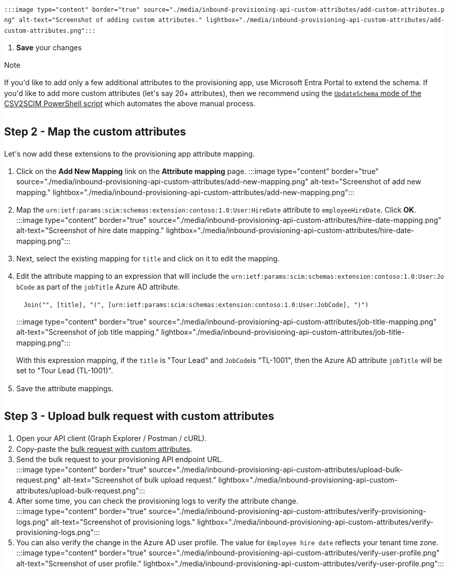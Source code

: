     :::image type="content" border="true" source="./media/inbound-provisioning-api-custom-attributes/add-custom-attributes.png" alt-text="Screenshot of adding custom attributes." lightbox="./media/inbound-provisioning-api-custom-attributes/add-custom-attributes.png":::
1.  **Save** your changes

> [!NOTE]
> If you'd like to add only a few additional attributes to the provisioning app, use Microsoft Entra Portal to extend the schema. If you'd like to add more custom attributes (let's say 20+ attributes), then we recommend using the [`UpdateSchema` mode of the CSV2SCIM PowerShell script](inbound-provisioning-api-powershell.md#extending-provisioning-job-schema) which automates the above manual process.

## Step 2 - Map the custom attributes

Let's now add these extensions to the provisioning app attribute mapping. 

1. Click on the **Add New Mapping** link on the **Attribute mapping** page. 
    :::image type="content" border="true" source="./media/inbound-provisioning-api-custom-attributes/add-new-mapping.png" alt-text="Screenshot of add new mapping." lightbox="./media/inbound-provisioning-api-custom-attributes/add-new-mapping.png":::
1. Map the `urn:ietf:params:scim:schemas:extension:contoso:1.0:User:HireDate` attribute to `employeeHireDate`. Click **OK**. <br>
    :::image type="content" border="true" source="./media/inbound-provisioning-api-custom-attributes/hire-date-mapping.png" alt-text="Screenshot of hire date mapping." lightbox="./media/inbound-provisioning-api-custom-attributes/hire-date-mapping.png":::
1. Next, select the existing mapping for `title` and click on it to edit the mapping.
1. Edit the attribute mapping to an expression that will include the `urn:ietf:params:scim:schemas:extension:contoso:1.0:User:JobCode` as part of the `jobTitle` Azure AD attribute.
   ```
     Join("", [title], "(", [urn:ietf:params:scim:schemas:extension:contoso:1.0:User:JobCode], ")")
   ```
    :::image type="content" border="true" source="./media/inbound-provisioning-api-custom-attributes/job-title-mapping.png" alt-text="Screenshot of job title mapping." lightbox="./media/inbound-provisioning-api-custom-attributes/job-title-mapping.png":::

    With this expression mapping, if the `title` is "Tour Lead"  and  `JobCode`is "TL-1001", then the Azure AD attribute `jobTitle` will be set to "Tour Lead (TL-1001)". 
1. Save the attribute mappings. 

## Step 3 - Upload bulk request with custom attributes

1. Open your API client (Graph Explorer / Postman / cURL). 
1. Copy-paste the [bulk request with custom attributes](#bulk-request-with-custom-attributes). 
1. Send the bulk request to your provisioning API endpoint URL. <br>
    :::image type="content" border="true" source="./media/inbound-provisioning-api-custom-attributes/upload-bulk-request.png" alt-text="Screenshot of bulk upload request." lightbox="./media/inbound-provisioning-api-custom-attributes/upload-bulk-request.png":::
1. After some time, you can check the provisioning logs to verify the attribute change. <br>
    :::image type="content" border="true" source="./media/inbound-provisioning-api-custom-attributes/verify-provisioning-logs.png" alt-text="Screenshot of provisioning logs." lightbox="./media/inbound-provisioning-api-custom-attributes/verify-provisioning-logs.png":::
1. You can also verify the change in the Azure AD user profile. The value for `Employee hire date` reflects your tenant time zone. <br>
    :::image type="content" border="true" source="./media/inbound-provisioning-api-custom-attributes/verify-user-profile.png" alt-text="Screenshot of user profile." lightbox="./media/inbound-provisioning-api-custom-attributes/verify-user-profile.png":::
